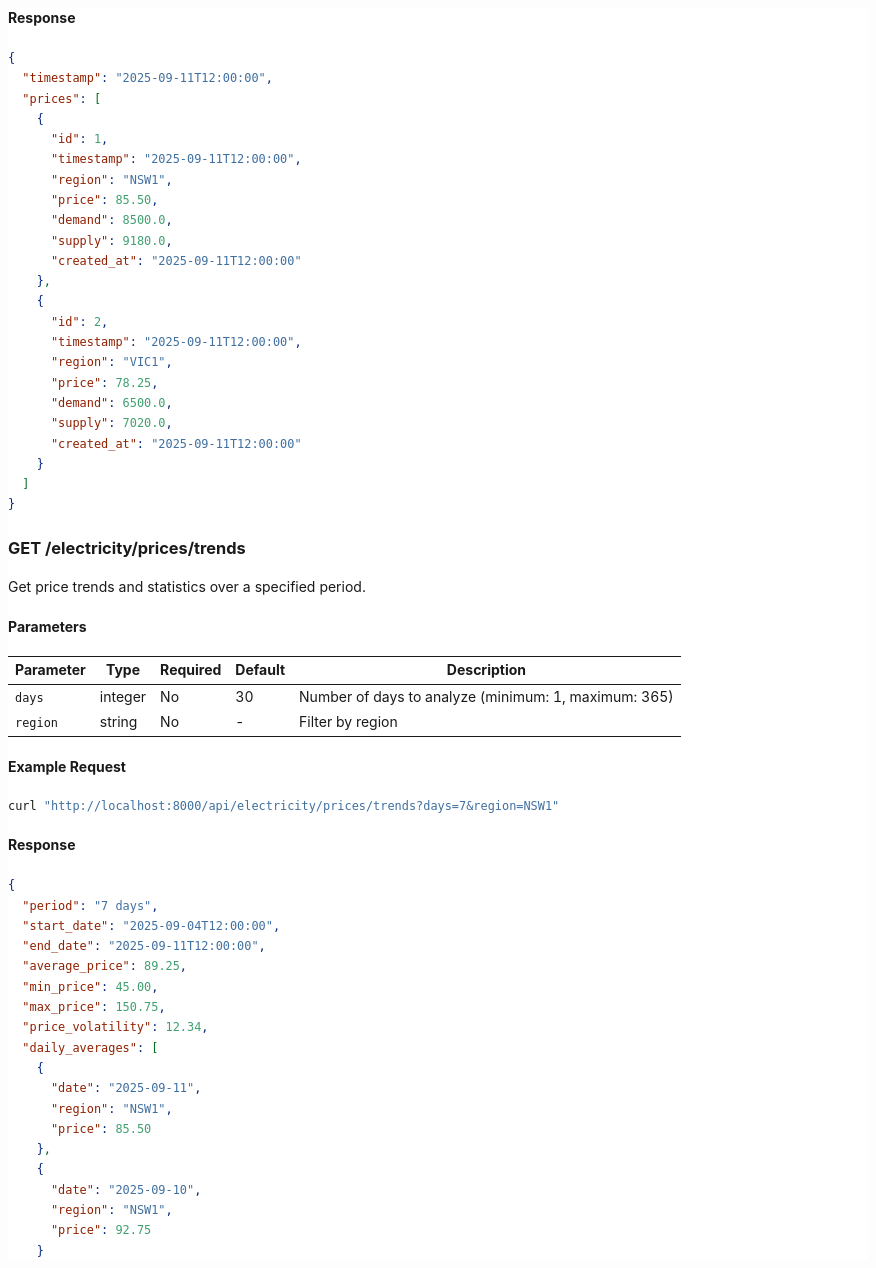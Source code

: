 #### Response
```json
{
  "timestamp": "2025-09-11T12:00:00",
  "prices": [
    {
      "id": 1,
      "timestamp": "2025-09-11T12:00:00",
      "region": "NSW1",
      "price": 85.50,
      "demand": 8500.0,
      "supply": 9180.0,
      "created_at": "2025-09-11T12:00:00"
    },
    {
      "id": 2,
      "timestamp": "2025-09-11T12:00:00",
      "region": "VIC1",
      "price": 78.25,
      "demand": 6500.0,
      "supply": 7020.0,
      "created_at": "2025-09-11T12:00:00"
    }
  ]
}
```

### GET /electricity/prices/trends

Get price trends and statistics over a specified period.

#### Parameters
| Parameter | Type | Required | Default | Description |
|-----------|------|----------|---------|-------------|
| `days` | integer | No | 30 | Number of days to analyze (minimum: 1, maximum: 365) |
| `region` | string | No | - | Filter by region |

#### Example Request
```bash
curl "http://localhost:8000/api/electricity/prices/trends?days=7&region=NSW1"
```

#### Response
```json
{
  "period": "7 days",
  "start_date": "2025-09-04T12:00:00",
  "end_date": "2025-09-11T12:00:00",
  "average_price": 89.25,
  "min_price": 45.00,
  "max_price": 150.75,
  "price_volatility": 12.34,
  "daily_averages": [
    {
      "date": "2025-09-11",
      "region": "NSW1",
      "price": 85.50
    },
    {
      "date": "2025-09-10",
      "region": "NSW1",
      "price": 92.75
    }
```